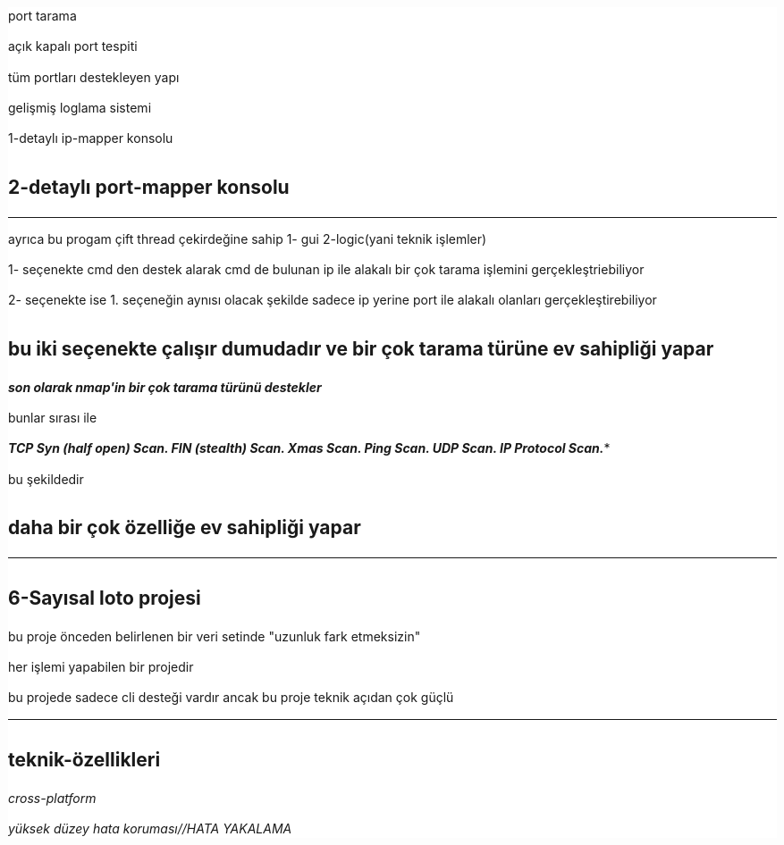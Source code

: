 port tarama

açık kapalı port tespiti 

tüm portları destekleyen yapı 

gelişmiş loglama sistemi 

1-detaylı ip-mapper konsolu

2-detaylı port-mapper konsolu 
---------------------------------------------------------------------------------------------------------------------------------
---------------------------------------------------------------------------------------------------------------------------------
ayrıca bu progam çift thread çekirdeğine sahip 1- gui 2-logic(yani teknik işlemler)

1- seçenekte cmd den destek alarak cmd de bulunan ip ile alakalı bir çok tarama işlemini gerçekleştriebiliyor 

2- seçenekte ise 1. seçeneğin aynısı olacak şekilde sadece ip yerine port ile alakalı olanları gerçekleştirebiliyor 

bu iki seçenekte çalışır dumudadır ve bir çok tarama türüne ev sahipliği yapar 
---------------------------------------------------------------------------------------------------------------------------------

***son olarak nmap'in bir çok tarama türünü destekler***

bunlar sırası ile 


***TCP Syn (half open) Scan.
  FIN (stealth) Scan.
  Xmas Scan.
  Ping Scan.
  UDP Scan.
  IP Protocol Scan.****


bu şekildedir 

daha bir çok özelliğe ev sahipliği yapar
---------------------------------------------------------------------------------------------------------------------------------

---------------------------------------------------------------------------------------------------------------------------------
6-Sayısal loto projesi 
---------------------------------------------------------------------------------------------------------------------------------
bu proje önceden belirlenen bir veri setinde "uzunluk fark etmeksizin" 

her işlemi yapabilen bir projedir 

bu projede sadece cli desteği vardır ancak bu proje teknik açıdan çok güçlü 

---------------------------------------------------------------------------------------------------------------------------------
teknik-özellikleri 
---------------------------------------------------------------------------------------------------------------------------------

*cross-platform*

*yüksek düzey hata koruması//HATA YAKALAMA*
